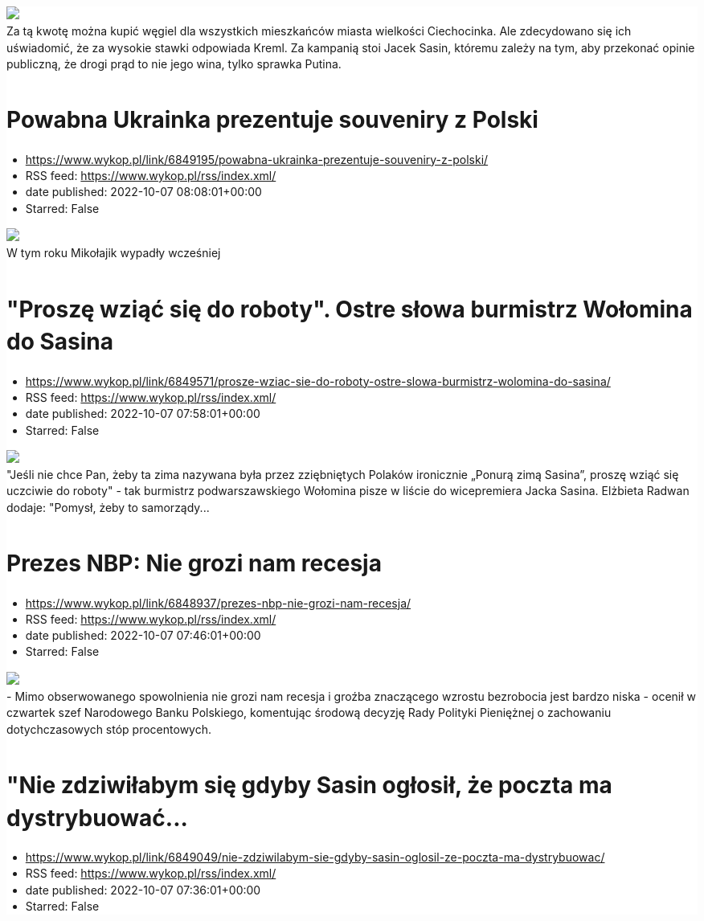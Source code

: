 <img src="https://www.wykop.pl/cdn/c3397993/link_1665125755I5qQXzOYn4UrF7EWZxPA0e,w104h74.jpg" /><br />
		 Za tą kwotę można kupić węgiel dla wszystkich mieszkańców miasta wielkości Ciechocinka. Ale zdecydowano się ich uświadomić, że za wysokie stawki odpowiada Kreml. Za kampanią stoi Jacek Sasin, któremu zależy na tym, aby przekonać opinie publiczną, że drogi prąd to nie jego wina, tylko sprawka Putina.

# Powabna Ukrainka prezentuje souveniry z Polski
 - https://www.wykop.pl/link/6849195/powabna-ukrainka-prezentuje-souveniry-z-polski/
 - RSS feed: https://www.wykop.pl/rss/index.xml/
 - date published: 2022-10-07 08:08:01+00:00
 - Starred: False

<img src="https://www.wykop.pl/cdn/c3397993/link_1665082893YLeYpEqaexiGKBlXXmgvDp,w104h74.jpg" /><br />
		 W tym roku Mikołajik wypadły wcześniej

# "Proszę wziąć się do roboty". Ostre słowa burmistrz Wołomina do Sasina
 - https://www.wykop.pl/link/6849571/prosze-wziac-sie-do-roboty-ostre-slowa-burmistrz-wolomina-do-sasina/
 - RSS feed: https://www.wykop.pl/rss/index.xml/
 - date published: 2022-10-07 07:58:01+00:00
 - Starred: False

<img src="https://www.wykop.pl/cdn/c3397993/link_1665125364u9cYMZsneGWWXY1mZMLo04,w104h74.jpg" /><br />
		 &quot;Jeśli nie chce Pan, żeby ta zima nazywana była przez zziębniętych Polaków ironicznie „Ponurą zimą Sasina”, proszę wziąć się uczciwie do roboty&quot; - tak burmistrz podwarszawskiego Wołomina pisze w liście do wicepremiera Jacka Sasina. Elżbieta Radwan dodaje: &quot;Pomysł, żeby to samorządy...

# Prezes NBP: Nie grozi nam recesja
 - https://www.wykop.pl/link/6848937/prezes-nbp-nie-grozi-nam-recesja/
 - RSS feed: https://www.wykop.pl/rss/index.xml/
 - date published: 2022-10-07 07:46:01+00:00
 - Starred: False

<img src="https://www.wykop.pl/cdn/c3397993/link_1665072100RtHaTHfxDJHWZ6blT3Xawl,w104h74.jpg" /><br />
		 - Mimo obserwowanego spowolnienia nie grozi nam recesja i groźba znaczącego wzrostu bezrobocia jest bardzo niska - ocenił w czwartek szef Narodowego Banku Polskiego, komentując środową decyzję Rady Polityki Pieniężnej o zachowaniu dotychczasowych stóp procentowych.

# "Nie zdziwiłabym się gdyby Sasin ogłosił, że poczta ma dystrybuować...
 - https://www.wykop.pl/link/6849049/nie-zdziwilabym-sie-gdyby-sasin-oglosil-ze-poczta-ma-dystrybuowac/
 - RSS feed: https://www.wykop.pl/rss/index.xml/
 - date published: 2022-10-07 07:36:01+00:00
 - Starred: False
